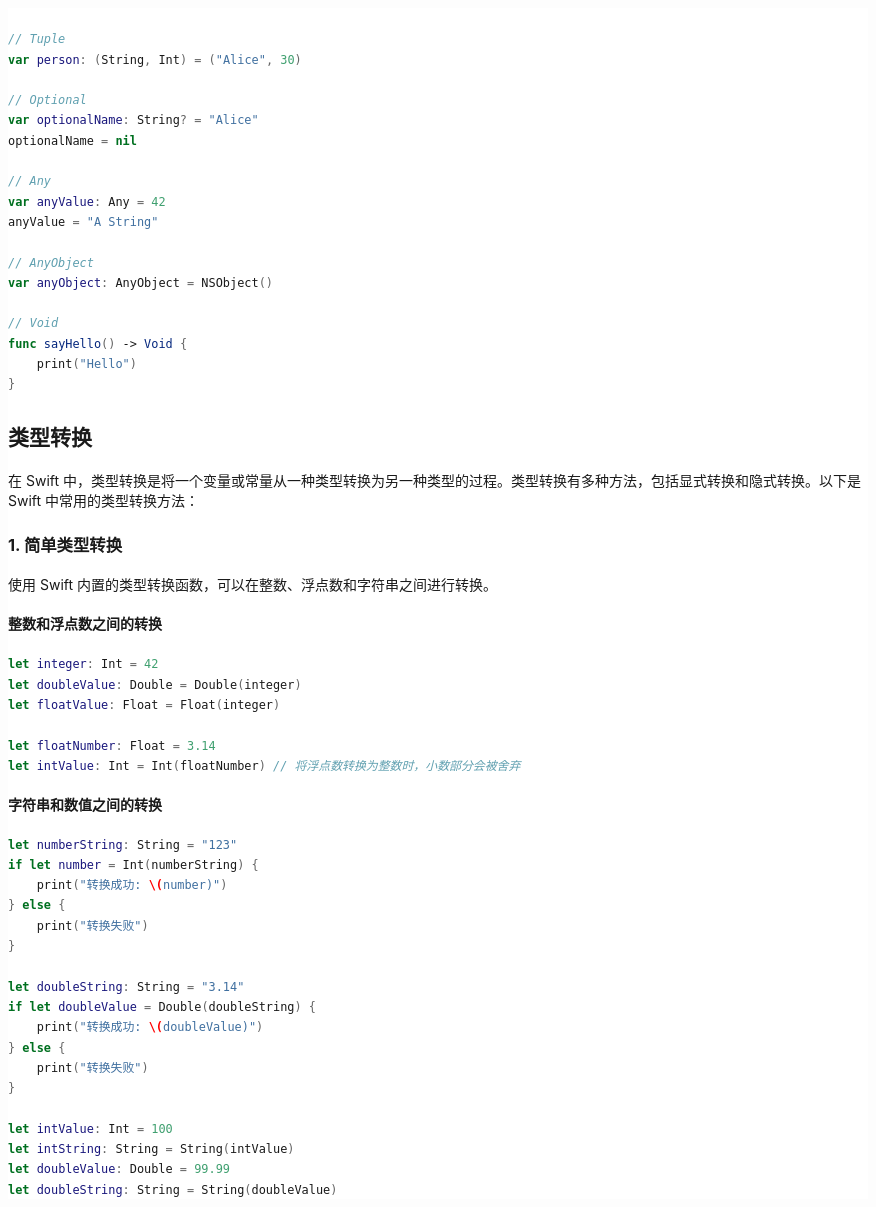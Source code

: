 ```swift

// Tuple
var person: (String, Int) = ("Alice", 30)

// Optional
var optionalName: String? = "Alice"
optionalName = nil

// Any
var anyValue: Any = 42
anyValue = "A String"

// AnyObject
var anyObject: AnyObject = NSObject()

// Void
func sayHello() -> Void {
    print("Hello")
}
```

## 类型转换
在 Swift 中，类型转换是将一个变量或常量从一种类型转换为另一种类型的过程。类型转换有多种方法，包括显式转换和隐式转换。以下是 Swift 中常用的类型转换方法：

### 1. 简单类型转换
使用 Swift 内置的类型转换函数，可以在整数、浮点数和字符串之间进行转换。

#### 整数和浮点数之间的转换
```swift
let integer: Int = 42
let doubleValue: Double = Double(integer)
let floatValue: Float = Float(integer)

let floatNumber: Float = 3.14
let intValue: Int = Int(floatNumber) // 将浮点数转换为整数时，小数部分会被舍弃
```

#### 字符串和数值之间的转换
```swift
let numberString: String = "123"
if let number = Int(numberString) {
    print("转换成功: \(number)")
} else {
    print("转换失败")
}

let doubleString: String = "3.14"
if let doubleValue = Double(doubleString) {
    print("转换成功: \(doubleValue)")
} else {
    print("转换失败")
}

let intValue: Int = 100
let intString: String = String(intValue)
let doubleValue: Double = 99.99
let doubleString: String = String(doubleValue)
```
